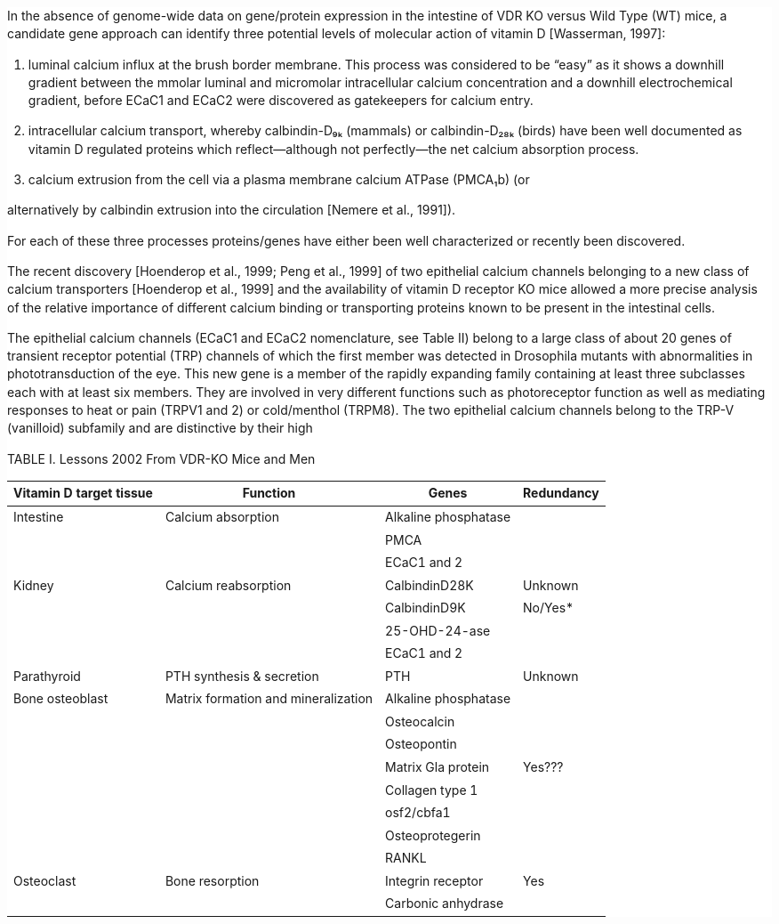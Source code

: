 In the absence of genome-wide data on gene/protein expression in the intestine of VDR KO versus Wild Type (WT) mice, a candidate gene approach can identify three potential levels of molecular action of vitamin D [Wasserman, 1997]:

1. luminal calcium influx at the brush border membrane. This process was considered to be “easy” as it shows a downhill gradient between the mmolar luminal and micromolar intracellular calcium concentration and a downhill electrochemical gradient, before ECaC1 and ECaC2 were discovered as gatekeepers for calcium entry.

2. intracellular calcium transport, whereby calbindin-D₉ₖ (mammals) or calbindin-D₂₈ₖ (birds) have been well documented as vitamin D regulated proteins which reflect—although not perfectly—the net calcium absorption process.

3. calcium extrusion from the cell via a plasma membrane calcium ATPase (PMCA₁b) (or

alternatively by calbindin extrusion into the circulation [Nemere et al., 1991]).

For each of these three processes proteins/genes have either been well characterized or recently been discovered.

The recent discovery [Hoenderop et al., 1999; Peng et al., 1999] of two epithelial calcium channels belonging to a new class of calcium transporters [Hoenderop et al., 1999] and the availability of vitamin D receptor KO mice allowed a more precise analysis of the relative importance of different calcium binding or transporting proteins known to be present in the intestinal cells.

The epithelial calcium channels (ECaC1 and ECaC2 nomenclature, see Table II) belong to a large class of about 20 genes of transient receptor potential (TRP) channels of which the first member was detected in Drosophila mutants with abnormalities in phototransduction of the eye. This new gene is a member of the rapidly expanding family containing at least three subclasses each with at least six members. They are involved in very different functions such as photoreceptor function as well as mediating responses to heat or pain (TRPV1 and 2) or cold/menthol (TRPM8). The two epithelial calcium channels belong to the TRP-V (vanilloid) subfamily and are distinctive by their high

TABLE I. Lessons 2002 From VDR-KO Mice and Men

| Vitamin D target tissue | Function | Genes | Redundancy |
|-------------------------|----------|-------|-------------|
| Intestine               | Calcium absorption | Alkaline phosphatase |  |
|                         |           | PMCA |  |
|                         |           | ECaC1 and 2 |  |
| Kidney                  | Calcium reabsorption | CalbindinD28K | Unknown |
|                         |           | CalbindinD9K | No/Yes* |
|                         |           | 25-OHD-24-ase |  |
|                         |           | ECaC1 and 2 |  |
| Parathyroid             | PTH synthesis & secretion | PTH | Unknown |
| Bone osteoblast         | Matrix formation and mineralization | Alkaline phosphatase |  |
|                         |           | Osteocalcin |  |
|                         |           | Osteopontin |  |
|                         |           | Matrix Gla protein | Yes??? |
|                         |           | Collagen type 1 |  |
|                         |           | osf2/cbfa1 |  |
|                         |           | Osteoprotegerin |  |
|                         |           | RANKL |  |
| Osteoclast              | Bone resorption | Integrin receptor | Yes |
|                         |           | Carbonic anhydrase |  |